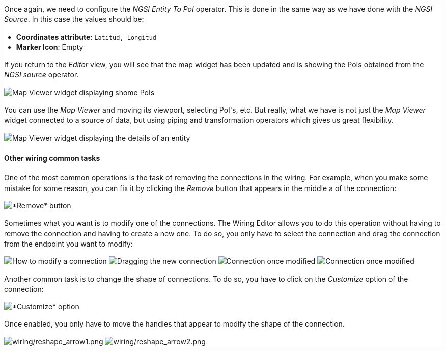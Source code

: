 Once again, we need to configure the *NGSI Entity To PoI* operator. This is done
in the same way as we have done with the *NGSI Source*. In this case the values
should be:

- **Coordinates attribute**: `Latitud, Longitud`
- **Marker Icon**: Empty

If you return to the *Editor* view, you will see that the map widget has
been updated and is showing the PoIs obtained from the *NGSI source*
operator.

<img src="../images/user_guide/wiring/mapviewer_with_entities.png" srcset="../images/user_guide/wiring/mapviewer_with_entities.png 2x" alt="Map Viewer widget displaying shome PoIs"/>

You can use the *Map Viewer* and moving its viewport, selecting PoI's, etc.
But really, what we have is not just the *Map Viewer* widget connected to
a source of data, but using piping and transformation operators which
gives us great flexibility.

<img src="../images/user_guide/wiring/mapviewer_entity_details.png" srcset="../images/user_guide/wiring/mapviewer_entity_details.png 2x" alt="Map Viewer widget displaying the details of an entity"/>


[Orion Context Broker]: http://catalogue.fiware.org/enablers/publishsubscribe-context-broker-orion-context-broker


#### Other wiring common tasks

One of the most common operations is the task of removing the connections
in the wiring. For example, when you make some mistake for some
reason, you can fix it by clicking the *Remove* button that appears in the
middle a of the connection:

<img src="../images/user_guide/wiring/delete_arrow1.png" srcset="../images/user_guide/wiring/delete_arrow1.png 2x" alt="*Remove* button"/>

Sometimes what you want is to modify one of the connections. The Wiring Editor
allows you to do this operation without having to remove the connection and
having to create a new one. To do so, you only have to select the connection and
drag the connection from the endpoint you want to modify:

<img src="../images/user_guide/wiring/modify_connection1.png" srcset="../images/user_guide/wiring/modify_connection1.png 2x" alt="How to modify a connection"/>
<img src="../images/user_guide/wiring/modify_connection2.png" srcset="../images/user_guide/wiring/modify_connection2.png 2x" alt="Dragging the new connection"/>
<img src="../images/user_guide/wiring/modify_connection3.png" srcset="../images/user_guide/wiring/modify_connection3.png 2x" alt="Connection once modified"/>
<img src="../images/user_guide/wiring/modify_connection4.png" srcset="../images/user_guide/wiring/modify_connection4.png 2x" alt="Connection once modified"/>

Another common task is to change the shape of connections. To do so, you have to
click on the *Customize* option of the connection:

<img src="../images/user_guide/wiring/reshape_arrow_pre.png" srcset="../images/user_guide/wiring/reshape_arrow_pre.png 2x" alt="*Customize* option"/>

Once enabled, you only have to move the handles that appear to modify the shape
of the connection.

<img src="../images/user_guide/wiring/reshape_arrow1.png" srcset="../images/user_guide/wiring/reshape_arrow1.png 2x" alt="wiring/reshape_arrow1.png"/>
<img src="../images/user_guide/wiring/reshape_arrow2.png" srcset="../images/user_guide/wiring/reshape_arrow2.png 2x" alt="wiring/reshape_arrow2.png"/>
